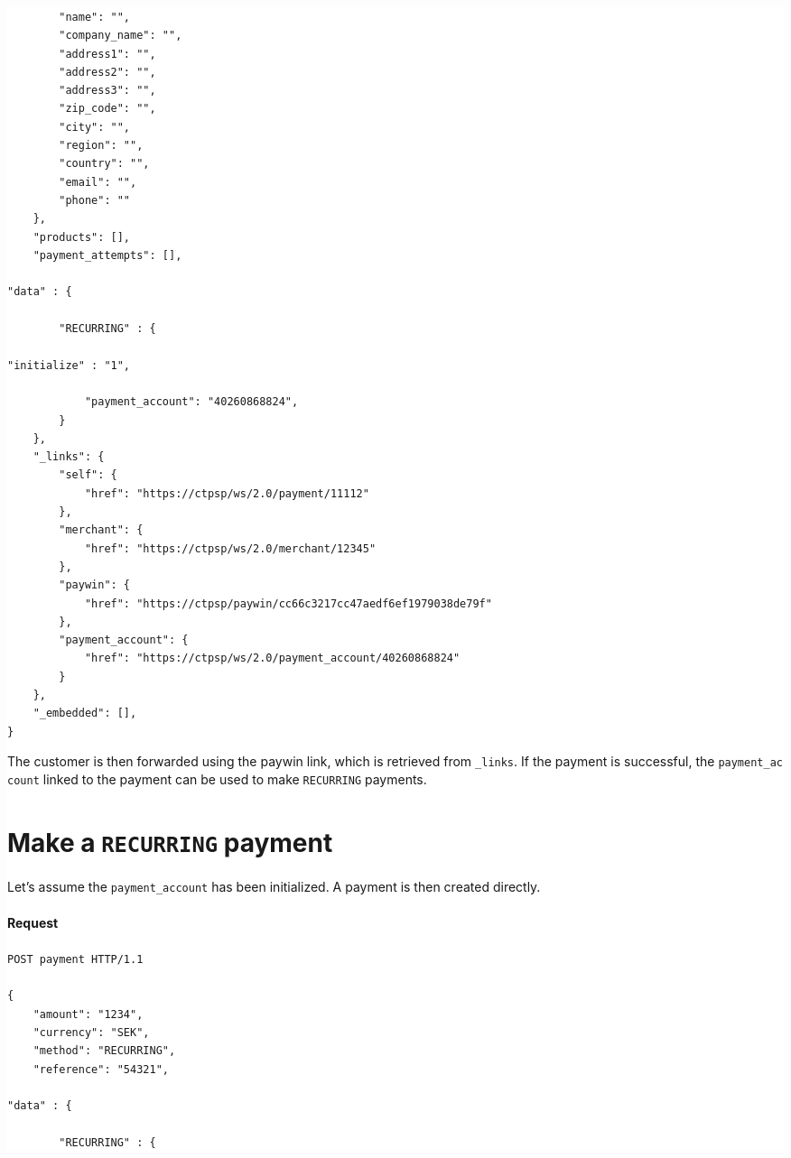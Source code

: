 ```http
        "name": "",
        "company_name": "",
        "address1": "",
        "address2": "",
        "address3": "",
        "zip_code": "",
        "city": "",
        "region": "",
        "country": "",
        "email": "",
        "phone": ""
    },
    "products": [],
    "payment_attempts": [],

"data" : {

        "RECURRING" : {

"initialize" : "1",

            "payment_account": "40260868824",
        }
    },
    "_links": {
        "self": {
            "href": "https://ctpsp/ws/2.0/payment/11112"
        },
        "merchant": {
            "href": "https://ctpsp/ws/2.0/merchant/12345"
        },
        "paywin": {
            "href": "https://ctpsp/paywin/cc66c3217cc47aedf6ef1979038de79f"
        },
        "payment_account": {
            "href": "https://ctpsp/ws/2.0/payment_account/40260868824"
        }
    },
    "_embedded": [],
}
```

The customer is then forwarded using the paywin link, which is retrieved from `_links`. If the payment is successful, the `payment_account` linked to the payment can be used to make `RECURRING` payments.

# Make a `RECURRING` payment

Let’s assume the `payment_account` has been initialized. A payment is then created directly.

#### Request
```http
POST payment HTTP/1.1

{
    "amount": "1234",
    "currency": "SEK",
    "method": "RECURRING",
    "reference": "54321",

"data" : {

        "RECURRING" : {
```